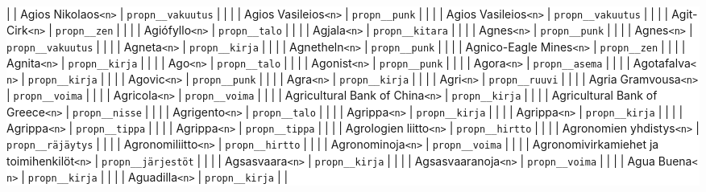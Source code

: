 |  | Agios Nikolaos`<n>` | `propn__vakuutus`  |  |
|  | Agios Vasileios`<n>` | `propn__punk`  |  |
|  | Agios Vasileios`<n>` | `propn__vakuutus`  |  |
|  | Agit-Cirk`<n>` | `propn__zen`  |  |
|  | Agiófyllo`<n>` | `propn__talo`  |  |
|  | Agjala`<n>` | `propn__kitara`  |  |
|  | Agnes`<n>` | `propn__punk`  |  |
|  | Agnes`<n>` | `propn__vakuutus`  |  |
|  | Agneta`<n>` | `propn__kirja`  |  |
|  | Agnetheln`<n>` | `propn__punk`  |  |
|  | Agnico-Eagle Mines`<n>` | `propn__zen`  |  |
|  | Agnita`<n>` | `propn__kirja`  |  |
|  | Ago`<n>` | `propn__talo`  |  |
|  | Agonist`<n>` | `propn__punk`  |  |
|  | Agora`<n>` | `propn__asema`  |  |
|  | Agotafalva`<n>` | `propn__kirja`  |  |
|  | Agovic`<n>` | `propn__punk`  |  |
|  | Agra`<n>` | `propn__kirja`  |  |
|  | Agri`<n>` | `propn__ruuvi`  |  |
|  | Agria Gramvousa`<n>` | `propn__voima`  |  |
|  | Agricola`<n>` | `propn__voima`  |  |
|  | Agricultural Bank of China`<n>` | `propn__kirja`  |  |
|  | Agricultural Bank of Greece`<n>` | `propn__nisse`  |  |
|  | Agrigento`<n>` | `propn__talo`  |  |
|  | Agrippa`<n>` | `propn__kirja`  |  |
|  | Agrippa`<n>` | `propn__kirja`  |  |
|  | Agrippa`<n>` | `propn__tippa`  |  |
|  | Agrippa`<n>` | `propn__tippa`  |  |
|  | Agrologien liitto`<n>` | `propn__hirtto`  |  |
|  | Agronomien yhdistys`<n>` | `propn__räjäytys`  |  |
|  | Agronomiliitto`<n>` | `propn__hirtto`  |  |
|  | Agronominoja`<n>` | `propn__voima`  |  |
|  | Agronomivirkamiehet ja toimihenkilöt`<n>` | `propn__järjestöt`  |  |
|  | Agsasvaara`<n>` | `propn__kirja`  |  |
|  | Agsasvaaranoja`<n>` | `propn__voima`  |  |
|  | Agua Buena`<n>` | `propn__kirja`  |  |
|  | Aguadilla`<n>` | `propn__kirja`  |  |